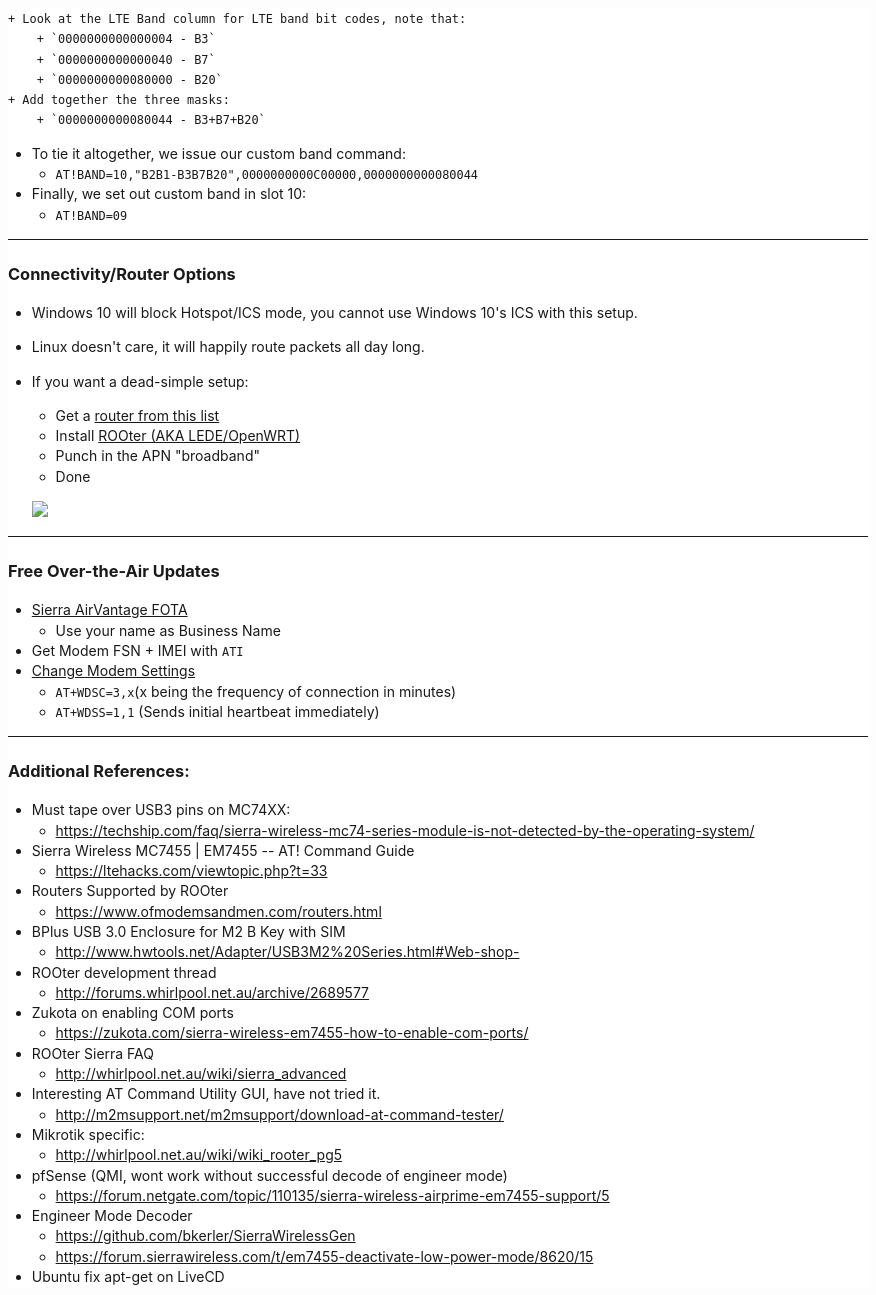     + Look at the LTE Band column for LTE band bit codes, note that:
        + `0000000000000004 - B3`
        + `0000000000000040 - B7`
        + `0000000000080000 - B20`
    + Add together the three masks:
        + `0000000000080044 - B3+B7+B20`
+ To tie it altogether, we issue our custom band command:
    + `AT!BAND=10,"B2B1-B3B7B20",0000000000C00000,0000000000080044`
+ Finally, we set out custom band in slot 10:
    + `AT!BAND=09`
    

---
### Connectivity/Router Options
+ Windows 10 will block Hotspot/ICS mode, you cannot use Windows 10's ICS with this setup.
+ Linux doesn't care, it will happily route packets all day long. 
+ If you want a dead-simple setup:
    + Get a [router from this list](https://www.ofmodemsandmen.com/routers.html)
    + Install [ROOter (AKA LEDE/OpenWRT)](https://www.ofmodemsandmen.com/firmware.html)
    + Punch in the APN "broadband"
    + Done
    
    ![](https://i.imgur.com/Gd0s1kJ.png)

---
### Free Over-the-Air Updates
+ [Sierra AirVantage FOTA](https://source.sierrawireless.com/airvantage/fota/)
    + Use your name as Business Name
+ Get Modem FSN + IMEI with `ATI`
+ [Change Modem Settings](https://source.sierrawireless.com/airvantage/av/reference/register/howtos/configure-FXT-GL-AirPrime-ForAV/)
    + `AT+WDSC=3,x`(x being the frequency of connection in minutes)
    + `AT+WDSS=1,1` (Sends initial heartbeat immediately)

---
### Additional References: 

+ Must tape over USB3 pins on MC74XX:
    + https://techship.com/faq/sierra-wireless-mc74-series-module-is-not-detected-by-the-operating-system/
+ Sierra Wireless MC7455 | EM7455 -- AT! Command Guide
    + https://ltehacks.com/viewtopic.php?t=33
+ Routers Supported by ROOter
    + https://www.ofmodemsandmen.com/routers.html
+ BPlus USB 3.0 Enclosure for M2 B Key with SIM
    + http://www.hwtools.net/Adapter/USB3M2%20Series.html#Web-shop- 
+ ROOter development thread
    + http://forums.whirlpool.net.au/archive/2689577
+ Zukota on enabling COM ports
    + https://zukota.com/sierra-wireless-em7455-how-to-enable-com-ports/
+ ROOter Sierra FAQ
    + http://whirlpool.net.au/wiki/sierra_advanced
+ Interesting AT Command Utility GUI, have not tried it.
    + http://m2msupport.net/m2msupport/download-at-command-tester/
+ Mikrotik specific: 
    + http://whirlpool.net.au/wiki/wiki_rooter_pg5
+ pfSense (QMI, wont work without successful decode of engineer mode)
    + https://forum.netgate.com/topic/110135/sierra-wireless-airprime-em7455-support/5
+ Engineer Mode Decoder
    + https://github.com/bkerler/SierraWirelessGen
    + https://forum.sierrawireless.com/t/em7455-deactivate-low-power-mode/8620/15
+ Ubuntu fix apt-get on LiveCD